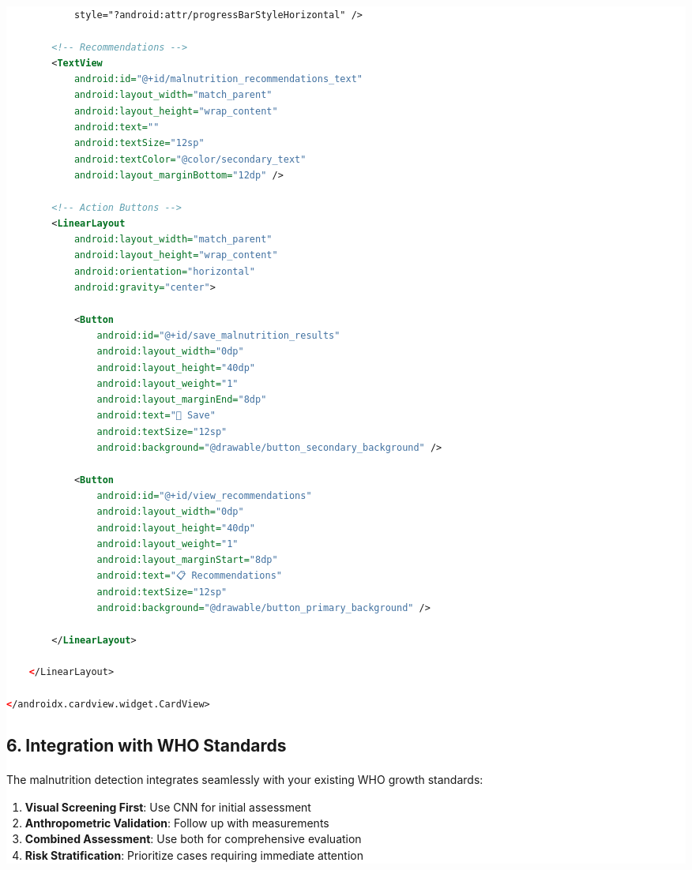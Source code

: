```xml
            style="?android:attr/progressBarStyleHorizontal" />

        <!-- Recommendations -->
        <TextView
            android:id="@+id/malnutrition_recommendations_text"
            android:layout_width="match_parent"
            android:layout_height="wrap_content"
            android:text=""
            android:textSize="12sp"
            android:textColor="@color/secondary_text"
            android:layout_marginBottom="12dp" />

        <!-- Action Buttons -->
        <LinearLayout
            android:layout_width="match_parent"
            android:layout_height="wrap_content"
            android:orientation="horizontal"
            android:gravity="center">

            <Button
                android:id="@+id/save_malnutrition_results"
                android:layout_width="0dp"
                android:layout_height="40dp"
                android:layout_weight="1"
                android:layout_marginEnd="8dp"
                android:text="💾 Save"
                android:textSize="12sp"
                android:background="@drawable/button_secondary_background" />

            <Button
                android:id="@+id/view_recommendations"
                android:layout_width="0dp"
                android:layout_height="40dp"
                android:layout_weight="1"
                android:layout_marginStart="8dp"
                android:text="📋 Recommendations"
                android:textSize="12sp"
                android:background="@drawable/button_primary_background" />

        </LinearLayout>

    </LinearLayout>

</androidx.cardview.widget.CardView>
```

## 6. Integration with WHO Standards

The malnutrition detection integrates seamlessly with your existing WHO growth standards:

1. **Visual Screening First**: Use CNN for initial assessment
2. **Anthropometric Validation**: Follow up with measurements
3. **Combined Assessment**: Use both for comprehensive evaluation
4. **Risk Stratification**: Prioritize cases requiring immediate attention

